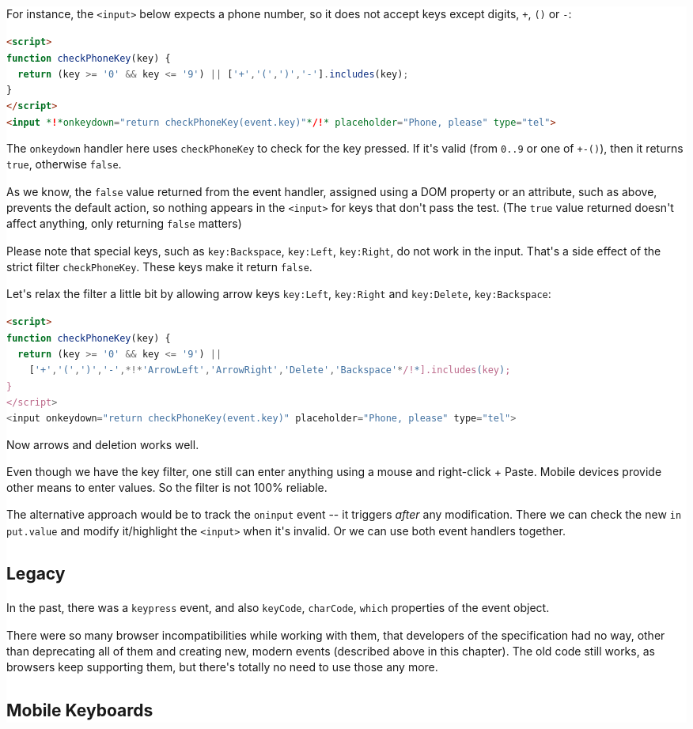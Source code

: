 For instance, the `<input>` below expects a phone number, so it does not accept keys except digits, `+`, `()` or `-`:

```html autorun height=60 run
<script>
function checkPhoneKey(key) {
  return (key >= '0' && key <= '9') || ['+','(',')','-'].includes(key);
}
</script>
<input *!*onkeydown="return checkPhoneKey(event.key)"*/!* placeholder="Phone, please" type="tel">
```

The `onkeydown` handler here uses `checkPhoneKey` to check for the key pressed. If it's valid (from `0..9` or one of `+-()`), then it returns `true`, otherwise `false`.

As we know, the `false` value returned from the event handler, assigned using a DOM property or an attribute, such as above, prevents the default action, so nothing appears in the `<input>` for keys that don't pass the test. (The `true` value returned doesn't affect anything, only returning `false` matters)

Please note that special keys, such as `key:Backspace`, `key:Left`, `key:Right`, do not work in the input. That's a side effect of the strict filter `checkPhoneKey`. These keys make it return `false`.

Let's relax the filter a little bit by allowing arrow keys `key:Left`, `key:Right` and `key:Delete`, `key:Backspace`:

```html autorun height=60 run
<script>
function checkPhoneKey(key) {
  return (key >= '0' && key <= '9') ||
    ['+','(',')','-',*!*'ArrowLeft','ArrowRight','Delete','Backspace'*/!*].includes(key);
}
</script>
<input onkeydown="return checkPhoneKey(event.key)" placeholder="Phone, please" type="tel">
```

Now arrows and deletion works well.

Even though we have the key filter, one still can enter anything using a mouse and right-click + Paste. Mobile devices provide other means to enter values. So the filter is not 100% reliable.

The alternative approach would be to track the `oninput` event -- it triggers *after* any modification. There we can check the new `input.value` and modify it/highlight the `<input>` when it's invalid. Or we can use both event handlers together.

## Legacy

In the past, there was a `keypress` event, and also `keyCode`, `charCode`, `which` properties of the event object.

There were so many browser incompatibilities while working with them, that developers of the specification had no way, other than deprecating all of them and creating new, modern events (described above in this chapter). The old code still works, as browsers keep supporting them, but there's totally no need to use those any more.

## Mobile Keyboards
